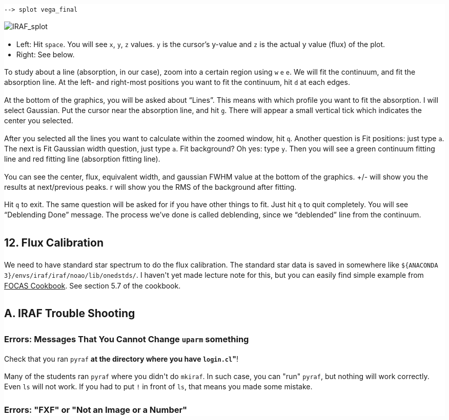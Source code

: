```
--> splot vega_final
```

![IRAF_splot](../figs/IRAF_splot.png)

* Left: Hit ``space``. You will see ``x``, ``y``, ``z`` values. ``y`` is the cursor’s y-value and ``z`` is the actual y value (flux) of the plot.
* Right: See below.

To study about a line (absorption, in our case), zoom into a certain region using ``w`` ``e`` ``e``. We will fit the continuum, and fit the absorption line. At the left- and right-most positions you want to fit the continuum, hit ``d`` at each edges.

At the bottom of the graphics, you will be asked about “Lines”. This means with which profile you want to fit the absorption. I will select Gaussian. Put the cursor near the absorption line, and hit ``g``. There will appear a small vertical tick which indicates the center you selected.

After you selected all the lines you want to calculate within the zoomed window, hit ``q``. Another question is Fit positions: just type ``a``. The next is Fit Gaussian width question, just type ``a``. Fit background? Oh yes: type ``y``. Then you will see a green continuum fitting line and red fitting line (absorption fitting line).

You can see the center, flux, equivalent width, and gaussian FWHM value at the bottom of the graphics. +/- will show you the results at next/previous peaks. r will show you the RMS of the background after fitting.

Hit ``q`` to exit. The same question will be asked for if you have other things to fit. Just hit ``q`` to quit completely. You will see “Deblending Done” message. The process we’ve done is called deblending, since we “deblended” line from the continuum.



## 12. Flux Calibration

We need to have standard star spectrum to do the flux calibration. The standard star data is saved in somewhere like ``${ANACONDA3}/envs/iraf/iraf/noao/lib/onedstds/``. I haven't yet made lecture note for this, but you can easily find simple example from [FOCAS Cookbook](https://www.subarutelescope.org/Observing/DataReduction/Cookbooks/FOCAS_cookbook_2010jan05.pdf). See section 5.7 of the cookbook.




## A. IRAF Trouble Shooting

### Errors: Messages That You Cannot Change `uparm` something
Check that you ran `pyraf` **at the directory where you have `login.cl`"**!

Many of the students ran `pyraf` where you didn't do `mkiraf`. In such case, you can "run" `pyraf`, but nothing will work correctly. Even `ls` will not work. If you had to put `!` in front of `ls`, that means you made some mistake.

### Errors: "FXF" or  "Not an Image or a Number"
